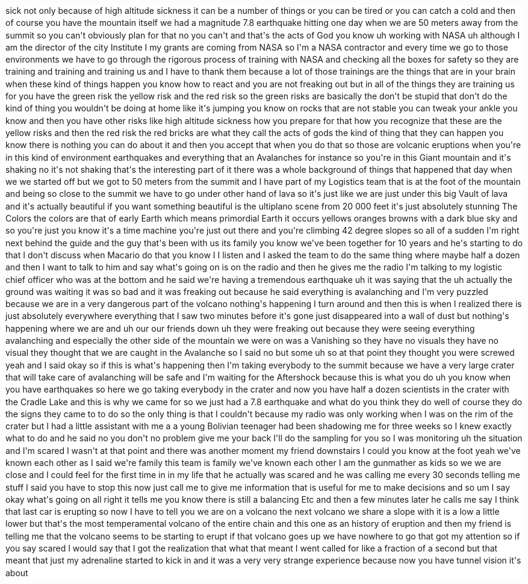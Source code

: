 sick not only because of high altitude sickness it can be a number of things or you can be tired or you can catch a cold and then of course you have the mountain itself we had a magnitude 7.8 earthquake hitting one day when we are 50 meters away from the summit so you can't obviously plan for that no you can't and that's the acts of God you know uh working with NASA uh although I am the director of the city Institute I my grants are coming from NASA so I'm a NASA contractor and every time we go to those environments we have to go through the rigorous process of training with NASA and checking all the boxes for safety so they are training and training and training us and I have to thank them because a lot of those trainings are the things that are in your brain when these kind of things happen you know how to react and you are not freaking out but in all of the things they are training us for you have the green risk the yellow risk and the red risk so the green risks are basically the don't be stupid that don't do the kind of thing you wouldn't be doing at home like it's jumping you know on rocks that are not stable you can tweak your ankle you know and then you have other risks like high altitude sickness how you prepare for that how you recognize that these are the yellow risks and then the red risk the red bricks are what they call the acts of gods the kind of thing that they can happen you know there is nothing you can do about it and then you accept that when you do that so those are volcanic eruptions when you're in this kind of environment earthquakes and everything that an Avalanches for instance so you're in this Giant mountain and it's shaking no it's not shaking that's the interesting part of it there was a whole background of things that happened that day when we we started off but we got to 50 meters from the summit and I have part of my Logistics team that is at the foot of the mountain and being so close to the summit we have to go under other hand of lava so it's just like we are just under this big Vault of lava and it's actually beautiful if you want something beautiful is the ultiplano scene from 20 000 feet it's just absolutely stunning The Colors the colors are that of early Earth which means primordial Earth it occurs yellows oranges browns with a dark blue sky and so you're just you know it's a time machine you're just out there and you're climbing 42 degree slopes so all of a sudden I'm right next behind the guide and the guy that's been with us its family you know we've been together for 10 years and he's starting to do that I don't discuss when Macario do that you know I I listen and I asked the team to do the same thing where maybe half a dozen and then I want to talk to him and say what's going on is on the radio and then he gives me the radio I'm talking to my logistic chief officer who was at the bottom and he said we're having a tremendous earthquake uh it was saying that the uh actually the ground was waiting it was so bad and it was freaking out because he said everything is avalanching and I'm very puzzled because we are in a very dangerous part of the volcano nothing's happening I turn around and then this is when I realized there is just absolutely everywhere everything that I saw two minutes before it's gone just disappeared into a wall of dust but nothing's happening where we are and uh our our friends down uh they were freaking out because they were seeing everything avalanching and especially the other side of the mountain we were on was a Vanishing so they have no visuals they have no visual they thought that we are caught in the Avalanche so I said no but some uh so at that point they thought you were screwed yeah and I said okay so if this is what's happening then I'm taking everybody to the summit because we have a very large crater that will take care of avalanching will be safe and I'm waiting for the Aftershock because this is what you do uh you know when you have earthquakes so here we go taking everybody in the crater and now you have half a dozen scientists in the crater with the Cradle Lake and this is why we came for so we just had a 7.8 earthquake and what do you think they do well of course they do the signs they came to to do so the only thing is that I couldn't because my radio was only working when I was on the rim of the crater but I had a little assistant with me a a young Bolivian teenager had been shadowing me for three weeks so I knew exactly what to do and he said no you don't no problem give me your back I'll do the sampling for you so I was monitoring uh the situation and I'm scared I wasn't at that point and there was another moment my friend downstairs I could you know at the foot yeah we've known each other as I said we're family this team is family we've known each other I am the gunmather as kids so we we are close and I could feel for the first time in in my life that he actually was scared and he was calling me every 30 seconds telling me stuff I said you have to stop this now just call me to give me information that is useful for me to make decisions and so um I say okay what's going on all right it tells me you know there is still a balancing Etc and then a few minutes later he calls me say I think that last car is erupting so now I have to tell you we are on a volcano the next volcano we share a slope with it is a low a little lower but that's the most temperamental volcano of the entire chain and this one as an history of eruption and then my friend is telling me that the volcano seems to be starting to erupt if that volcano goes up we have nowhere to go that got my attention so if you say scared I would say that I got the realization that what that meant I went called for like a fraction of a second but that meant that just my adrenaline started to kick in and it was a very very strange experience because now you have tunnel vision it's about